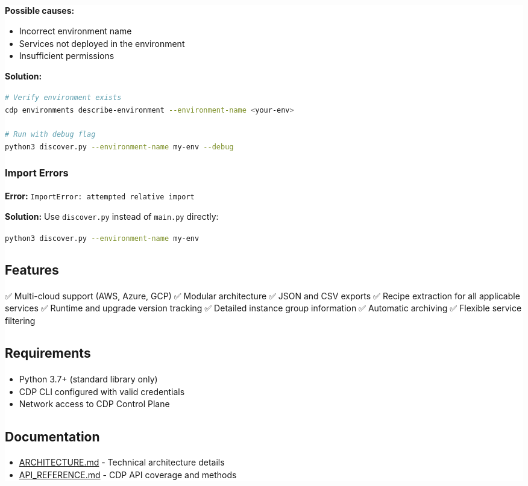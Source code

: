 **Possible causes:**

- Incorrect environment name
- Services not deployed in the environment
- Insufficient permissions

**Solution:**

```bash
# Verify environment exists
cdp environments describe-environment --environment-name <your-env>

# Run with debug flag
python3 discover.py --environment-name my-env --debug
```

### Import Errors

**Error:** `ImportError: attempted relative import`

**Solution:** Use `discover.py` instead of `main.py` directly:

```bash
python3 discover.py --environment-name my-env
```

## Features

✅ Multi-cloud support (AWS, Azure, GCP)
✅ Modular architecture
✅ JSON and CSV exports
✅ Recipe extraction for all applicable services
✅ Runtime and upgrade version tracking
✅ Detailed instance group information
✅ Automatic archiving
✅ Flexible service filtering

## Requirements

- Python 3.7+ (standard library only)
- CDP CLI configured with valid credentials
- Network access to CDP Control Plane

## Documentation

- [ARCHITECTURE.md](ARCHITECTURE.md) - Technical architecture details
- [API_REFERENCE.md](API_REFERENCE.md) - CDP API coverage and methods
